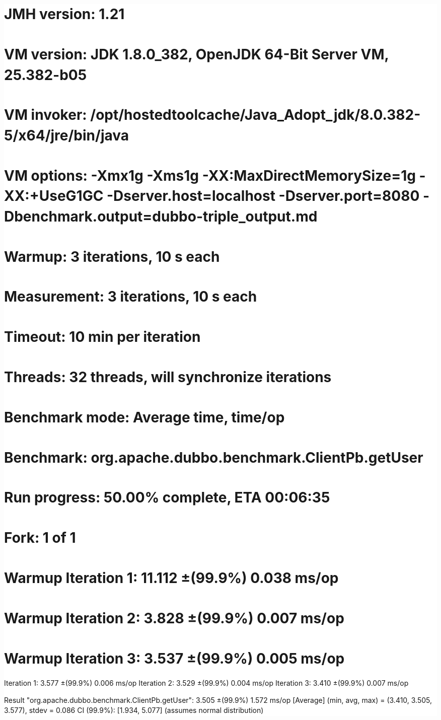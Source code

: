 
# JMH version: 1.21
# VM version: JDK 1.8.0_382, OpenJDK 64-Bit Server VM, 25.382-b05
# VM invoker: /opt/hostedtoolcache/Java_Adopt_jdk/8.0.382-5/x64/jre/bin/java
# VM options: -Xmx1g -Xms1g -XX:MaxDirectMemorySize=1g -XX:+UseG1GC -Dserver.host=localhost -Dserver.port=8080 -Dbenchmark.output=dubbo-triple_output.md
# Warmup: 3 iterations, 10 s each
# Measurement: 3 iterations, 10 s each
# Timeout: 10 min per iteration
# Threads: 32 threads, will synchronize iterations
# Benchmark mode: Average time, time/op
# Benchmark: org.apache.dubbo.benchmark.ClientPb.getUser

# Run progress: 50.00% complete, ETA 00:06:35
# Fork: 1 of 1
# Warmup Iteration   1: 11.112 ±(99.9%) 0.038 ms/op
# Warmup Iteration   2: 3.828 ±(99.9%) 0.007 ms/op
# Warmup Iteration   3: 3.537 ±(99.9%) 0.005 ms/op
Iteration   1: 3.577 ±(99.9%) 0.006 ms/op
Iteration   2: 3.529 ±(99.9%) 0.004 ms/op
Iteration   3: 3.410 ±(99.9%) 0.007 ms/op


Result "org.apache.dubbo.benchmark.ClientPb.getUser":
  3.505 ±(99.9%) 1.572 ms/op [Average]
  (min, avg, max) = (3.410, 3.505, 3.577), stdev = 0.086
  CI (99.9%): [1.934, 5.077] (assumes normal distribution)
